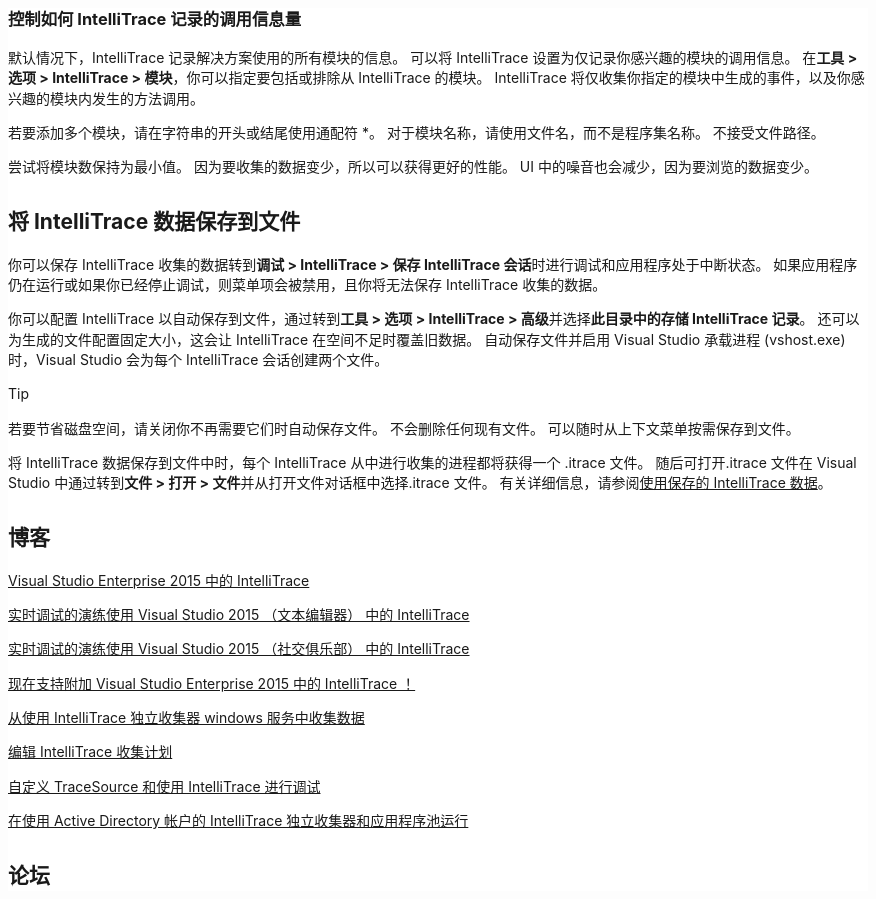 ### <a name="ControlCallData"></a> 控制如何 IntelliTrace 记录的调用信息量

默认情况下，IntelliTrace 记录解决方案使用的所有模块的信息。 可以将 IntelliTrace 设置为仅记录你感兴趣的模块的调用信息。 在**工具 > 选项 > IntelliTrace > 模块**，你可以指定要包括或排除从 IntelliTrace 的模块。 IntelliTrace 将仅收集你指定的模块中生成的事件，以及你感兴趣的模块内发生的方法调用。

若要添加多个模块，请在字符串的开头或结尾使用通配符 *。 对于模块名称，请使用文件名，而不是程序集名称。 不接受文件路径。

尝试将模块数保持为最小值。 因为要收集的数据变少，所以可以获得更好的性能。 UI 中的噪音也会减少，因为要浏览的数据变少。

## <a name="SaveSession"></a> 将 IntelliTrace 数据保存到文件

你可以保存 IntelliTrace 收集的数据转到**调试 > IntelliTrace > 保存 IntelliTrace 会话**时进行调试和应用程序处于中断状态。 如果应用程序仍在运行或如果你已经停止调试，则菜单项会被禁用，且你将无法保存 IntelliTrace 收集的数据。

你可以配置 IntelliTrace 以自动保存到文件，通过转到**工具 > 选项 > IntelliTrace > 高级**并选择**此目录中的存储 IntelliTrace 记录**。 还可以为生成的文件配置固定大小，这会让 IntelliTrace 在空间不足时覆盖旧数据。 自动保存文件并启用 Visual Studio 承载进程 (vshost.exe) 时，Visual Studio 会为每个 IntelliTrace 会话创建两个文件。

> [!TIP]
> 若要节省磁盘空间，请关闭你不再需要它们时自动保存文件。 不会删除任何现有文件。 可以随时从上下文菜单按需保存到文件。

将 IntelliTrace 数据保存到文件中时，每个 IntelliTrace 从中进行收集的进程都将获得一个 .itrace 文件。 随后可打开.itrace 文件在 Visual Studio 中通过转到**文件 > 打开 > 文件**并从打开文件对话框中选择.itrace 文件。 有关详细信息，请参阅[使用保存的 IntelliTrace 数据](../debugger/using-saved-intellitrace-data.md)。

## <a name="blogs"></a>博客

[Visual Studio Enterprise 2015 中的 IntelliTrace](http://blogs.msdn.com/b/visualstudioalm/archive/2015/01/16/intellitrace-in-visual-studio-ultimate-2015.aspx)

[实时调试的演练使用 Visual Studio 2015 （文本编辑器） 中的 IntelliTrace](http://blogs.msdn.com/b/visualstudioalm/archive/2015/01/16/walkthrough-of-live-debugging-using-intellitrace-in-visual-studio-2015-text-editor.aspx)

[实时调试的演练使用 Visual Studio 2015 （社交俱乐部） 中的 IntelliTrace](http://blogs.msdn.com/b/visualstudioalm/archive/2000/1/1/walkthrough-of-live-debugging-using-intellitrace-in-visual-studio-2015-social-club.aspx)

[现在支持附加 Visual Studio Enterprise 2015 中的 IntelliTrace ！](http://blogs.msdn.com/b/visualstudioalm/archive/2015/05/14/intellitrace-in-visual-studio-enterprise-2015-now-supports-attach.aspx)

[从使用 IntelliTrace 独立收集器 windows 服务中收集数据](http://blogs.msdn.com/b/visualstudioalm/archive/2015/05/14/collect-data-from-a-windows-service-using-the-intellitrace-standalone-collector.aspx)

[编辑 IntelliTrace 收集计划](http://blogs.msdn.com/b/visualstudioalm/archive/2015/03/09/editing-the-intellitrace-collection-plan.aspx)

[自定义 TraceSource 和使用 IntelliTrace 进行调试](http://blogs.msdn.com/b/visualstudioalm/archive/2014/12/17/custom-tracesource-and-debugging-using-intellitrace.aspx)

[在使用 Active Directory 帐户的 IntelliTrace 独立收集器和应用程序池运行](http://blogs.msdn.com/b/visualstudioalm/archive/2014/12/22/intellitrace-standalone-collector-and-application-pools-running-under-active-directory-accounts.aspx)

## <a name="forums"></a>论坛
